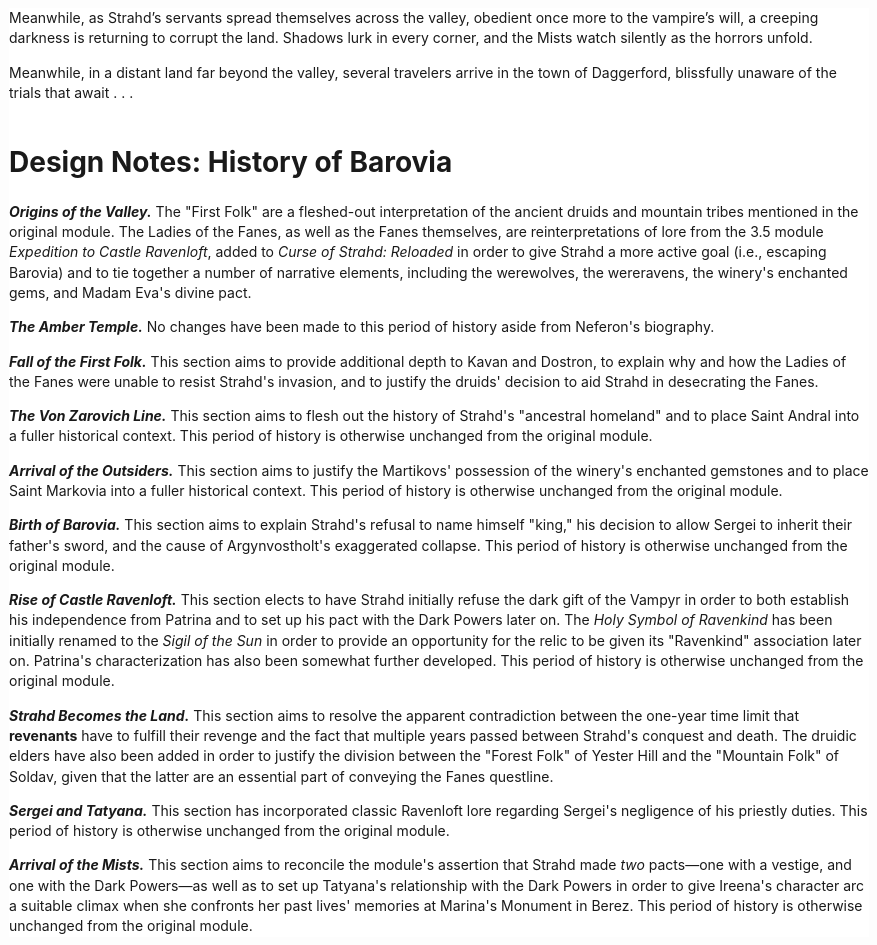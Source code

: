 Meanwhile, as Strahd’s servants spread themselves across the valley, obedient once more to the vampire’s will, a creeping darkness is returning to corrupt the land. Shadows lurk in every corner, and the Mists watch silently as the horrors unfold. 

Meanwhile, in a distant land far beyond the valley, several travelers arrive in the town of Daggerford, blissfully unaware of the trials that await . . . 
# Design Notes: History of Barovia
***Origins of the Valley.*** The "First Folk" are a fleshed-out interpretation of the ancient druids and mountain tribes mentioned in the original module. The Ladies of the Fanes, as well as the Fanes themselves, are reinterpretations of lore from the 3.5 module *Expedition to Castle Ravenloft*, added to *Curse of Strahd: Reloaded* in order to give Strahd a more active goal (i.e., escaping Barovia) and to tie together a number of narrative elements, including the werewolves, the wereravens, the winery's enchanted gems, and Madam Eva's divine pact.

***The Amber Temple.*** No changes have been made to this period of history aside from Neferon's biography.

***Fall of the First Folk.*** This section aims to provide additional depth to Kavan and Dostron, to explain why and how the Ladies of the Fanes were unable to resist Strahd's invasion, and to justify the druids' decision to aid Strahd in desecrating the Fanes.

***The Von Zarovich Line.*** This section aims to flesh out the history of Strahd's "ancestral homeland" and to place Saint Andral into a fuller historical context. This period of history is otherwise unchanged from the original module.

***Arrival of the Outsiders.*** This section aims to justify the Martikovs' possession of the winery's enchanted gemstones and to place Saint Markovia into a fuller historical context. This period of history is otherwise unchanged from the original module.

***Birth of Barovia.*** This section aims to explain Strahd's refusal to name himself "king," his decision to allow Sergei to inherit their father's sword, and the cause of Argynvostholt's exaggerated collapse. This period of history is otherwise unchanged from the original module.

***Rise of Castle Ravenloft.*** This section elects to have Strahd initially refuse the dark gift of the Vampyr in order to both establish his independence from Patrina and to set up his pact with the Dark Powers later on. The *Holy Symbol of Ravenkind* has been initially renamed to the *Sigil of the Sun* in order to provide an opportunity for the relic to be given its "Ravenkind" association later on. Patrina's characterization has also been somewhat further developed. This period of history is otherwise unchanged from the original module.

***Strahd Becomes the Land.*** This section aims to resolve the apparent contradiction between the one-year time limit that **revenants** have to fulfill their revenge and the fact that multiple years passed between Strahd's conquest and death. The druidic elders have also been added in order to justify the division between the "Forest Folk" of Yester Hill and the "Mountain Folk" of Soldav, given that the latter are an essential part of conveying the Fanes questline.

***Sergei and Tatyana.*** This section has incorporated classic Ravenloft lore regarding Sergei's negligence of his priestly duties. This period of history is otherwise unchanged from the original module.

***Arrival of the Mists.*** This section aims to reconcile the module's assertion that Strahd made *two* pacts—one with a vestige, and one with the Dark Powers—as well as to set up Tatyana's relationship with the Dark Powers in order to give Ireena's character arc a suitable climax when she confronts her past lives' memories at Marina's Monument in Berez. This period of history is otherwise unchanged from the original module.
